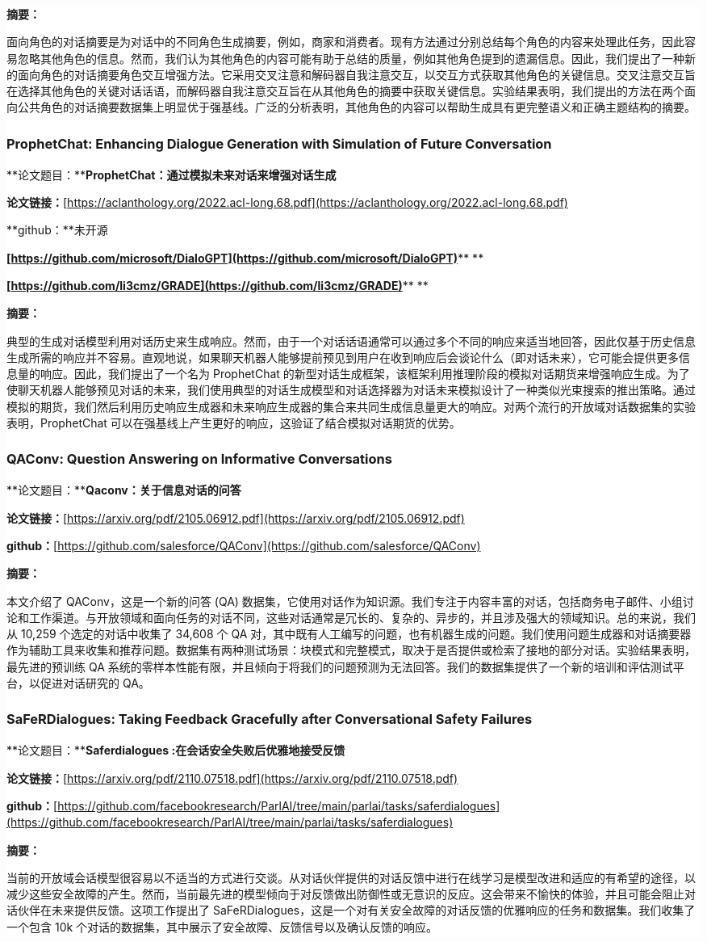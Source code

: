 **摘要：**

面向角色的对话摘要是为对话中的不同角色生成摘要，例如，商家和消费者。现有方法通过分别总结每个角色的内容来处理此任务，因此容易忽略其他角色的信息。然而，我们认为其他角色的内容可能有助于总结的质量，例如其他角色提到的遗漏信息。因此，我们提出了一种新的面向角色的对话摘要角色交互增强方法。它采用交叉注意和解码器自我注意交互，以交互方式获取其他角色的关键信息。交叉注意交互旨在选择其他角色的关键对话话语，而解码器自我注意交互旨在从其他角色的摘要中获取关键信息。实验结果表明，我们提出的方法在两个面向公共角色的对话摘要数据集上明显优于强基线。广泛的分析表明，其他角色的内容可以帮助生成具有更完整语义和正确主题结构的摘要。

### ProphetChat: Enhancing Dialogue Generation with Simulation of Future Conversation

**论文题目：****ProphetChat：通过模拟未来对话来增强对话生成**

**论文链接：**[https://aclanthology.org/2022.acl-long.68.pdf](https://aclanthology.org/2022.acl-long.68.pdf)

**github：**未开源

**[https://github.com/microsoft/DialoGPT](https://github.com/microsoft/DialoGPT)**** **

**[https://github.com/li3cmz/GRADE](https://github.com/li3cmz/GRADE)**** **

**摘要：**

典型的生成对话模型利用对话历史来生成响应。然而，由于一个对话话语通常可以通过多个不同的响应来适当地回答，因此仅基于历史信息生成所需的响应并不容易。直观地说，如果聊天机器人能够提前预见到用户在收到响应后会谈论什么（即对话未来），它可能会提供更多信息量的响应。因此，我们提出了一个名为 ProphetChat 的新型对话生成框架，该框架利用推理阶段的模拟对话期货来增强响应生成。为了使聊天机器人能够预见对话的未来，我们使用典型的对话生成模型和对话选择器为对话未来模拟设计了一种类似光束搜索的推出策略。通过模拟的期货，我们然后利用历史响应生成器和未来响应生成器的集合来共同生成信息量更大的响应。对两个流行的开放域对话数据集的实验表明，ProphetChat 可以在强基线上产生更好的响应，这验证了结合模拟对话期货的优势。

### QAConv: Question Answering on Informative Conversations

**论文题目：****Qaconv：关于信息对话的问答**

**论文链接：**[https://arxiv.org/pdf/2105.06912.pdf](https://arxiv.org/pdf/2105.06912.pdf)

**github：**[https://github.com/salesforce/QAConv](https://github.com/salesforce/QAConv)

**摘要：**

本文介绍了 QAConv，这是一个新的问答 (QA) 数据集，它使用对话作为知识源。我们专注于内容丰富的对话，包括商务电子邮件、小组讨论和工作渠道。与开放领域和面向任务的对话不同，这些对话通常是冗长的、复杂的、异步的，并且涉及强大的领域知识。总的来说，我们从 10,259 个选定的对话中收集了 34,608 个 QA 对，其中既有人工编写的问题，也有机器生成的问题。我们使用问题生成器和对话摘要器作为辅助工具来收集和推荐问题。数据集有两种测试场景：块模式和完整模式，取决于是否提供或检索了接地的部分对话。实验结果表明，最先进的预训练 QA 系统的零样本性能有限，并且倾向于将我们的问题预测为无法回答。我们的数据集提供了一个新的培训和评估测试平台，以促进对话研究的 QA。

### SaFeRDialogues: Taking Feedback Gracefully after Conversational Safety Failures

**论文题目：****Saferdialogues :在会话安全失败后优雅地接受反馈**

**论文链接：**[https://arxiv.org/pdf/2110.07518.pdf](https://arxiv.org/pdf/2110.07518.pdf)

**github：**[https://github.com/facebookresearch/ParlAI/tree/main/parlai/tasks/saferdialogues](https://github.com/facebookresearch/ParlAI/tree/main/parlai/tasks/saferdialogues)

**摘要：**

当前的开放域会话模型很容易以不适当的方式进行交谈。从对话伙伴提供的对话反馈中进行在线学习是模型改进和适应的有希望的途径，以减少这些安全故障的产生。然而，当前最先进的模型倾向于对反馈做出防御性或无意识的反应。这会带来不愉快的体验，并且可能会阻止对话伙伴在未来提供反馈。这项工作提出了 SaFeRDialogues，这是一个对有关安全故障的对话反馈的优雅响应的任务和数据集。我们收集了一个包含 10k 个对话的数据集，其中展示了安全故障、反馈信号以及确认反馈的响应。
